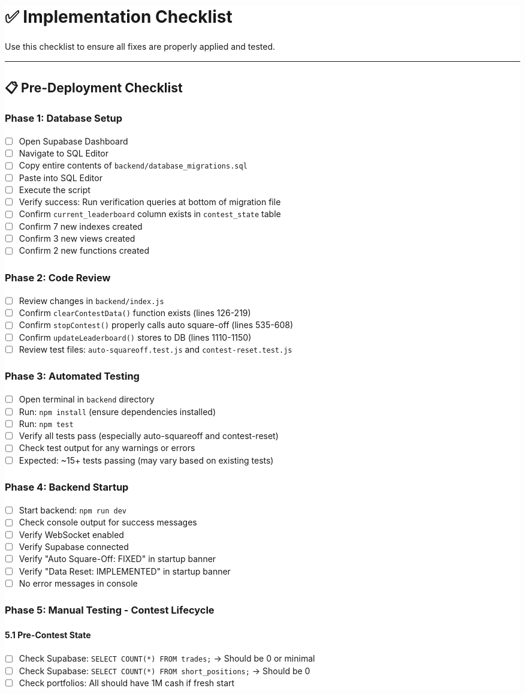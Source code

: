 # ✅ Implementation Checklist

Use this checklist to ensure all fixes are properly applied and tested.

---

## 📋 Pre-Deployment Checklist

### Phase 1: Database Setup
- [ ] Open Supabase Dashboard
- [ ] Navigate to SQL Editor
- [ ] Copy entire contents of `backend/database_migrations.sql`
- [ ] Paste into SQL Editor
- [ ] Execute the script
- [ ] Verify success: Run verification queries at bottom of migration file
- [ ] Confirm `current_leaderboard` column exists in `contest_state` table
- [ ] Confirm 7 new indexes created
- [ ] Confirm 3 new views created
- [ ] Confirm 2 new functions created

### Phase 2: Code Review
- [ ] Review changes in `backend/index.js`
- [ ] Confirm `clearContestData()` function exists (lines 126-219)
- [ ] Confirm `stopContest()` properly calls auto square-off (lines 535-608)
- [ ] Confirm `updateLeaderboard()` stores to DB (lines 1110-1150)
- [ ] Review test files: `auto-squareoff.test.js` and `contest-reset.test.js`

### Phase 3: Automated Testing
- [ ] Open terminal in `backend` directory
- [ ] Run: `npm install` (ensure dependencies installed)
- [ ] Run: `npm test`
- [ ] Verify all tests pass (especially auto-squareoff and contest-reset)
- [ ] Check test output for any warnings or errors
- [ ] Expected: ~15+ tests passing (may vary based on existing tests)

### Phase 4: Backend Startup
- [ ] Start backend: `npm run dev`
- [ ] Check console output for success messages
- [ ] Verify WebSocket enabled
- [ ] Verify Supabase connected
- [ ] Verify "Auto Square-Off: FIXED" in startup banner
- [ ] Verify "Data Reset: IMPLEMENTED" in startup banner
- [ ] No error messages in console

### Phase 5: Manual Testing - Contest Lifecycle

#### 5.1 Pre-Contest State
- [ ] Check Supabase: `SELECT COUNT(*) FROM trades;` → Should be 0 or minimal
- [ ] Check Supabase: `SELECT COUNT(*) FROM short_positions;` → Should be 0
- [ ] Check portfolios: All should have 1M cash if fresh start
